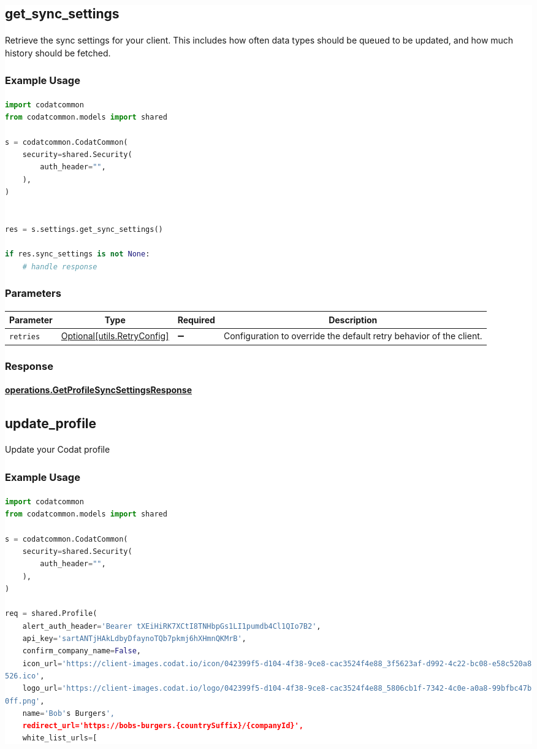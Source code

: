 ## get_sync_settings

Retrieve the sync settings for your client. This includes how often data types should be queued to be updated, and how much history should be fetched.

### Example Usage

```python
import codatcommon
from codatcommon.models import shared

s = codatcommon.CodatCommon(
    security=shared.Security(
        auth_header="",
    ),
)


res = s.settings.get_sync_settings()

if res.sync_settings is not None:
    # handle response
```

### Parameters

| Parameter                                                           | Type                                                                | Required                                                            | Description                                                         |
| ------------------------------------------------------------------- | ------------------------------------------------------------------- | ------------------------------------------------------------------- | ------------------------------------------------------------------- |
| `retries`                                                           | [Optional[utils.RetryConfig]](../../models/utils/retryconfig.md)    | :heavy_minus_sign:                                                  | Configuration to override the default retry behavior of the client. |


### Response

**[operations.GetProfileSyncSettingsResponse](../../models/operations/getprofilesyncsettingsresponse.md)**


## update_profile

Update your Codat profile

### Example Usage

```python
import codatcommon
from codatcommon.models import shared

s = codatcommon.CodatCommon(
    security=shared.Security(
        auth_header="",
    ),
)

req = shared.Profile(
    alert_auth_header='Bearer tXEiHiRK7XCtI8TNHbpGs1LI1pumdb4Cl1QIo7B2',
    api_key='sartANTjHAkLdbyDfaynoTQb7pkmj6hXHmnQKMrB',
    confirm_company_name=False,
    icon_url='https://client-images.codat.io/icon/042399f5-d104-4f38-9ce8-cac3524f4e88_3f5623af-d992-4c22-bc08-e58c520a8526.ico',
    logo_url='https://client-images.codat.io/logo/042399f5-d104-4f38-9ce8-cac3524f4e88_5806cb1f-7342-4c0e-a0a8-99bfbc47b0ff.png',
    name='Bob's Burgers',
    redirect_url='https://bobs-burgers.{countrySuffix}/{companyId}',
    white_list_urls=[
```